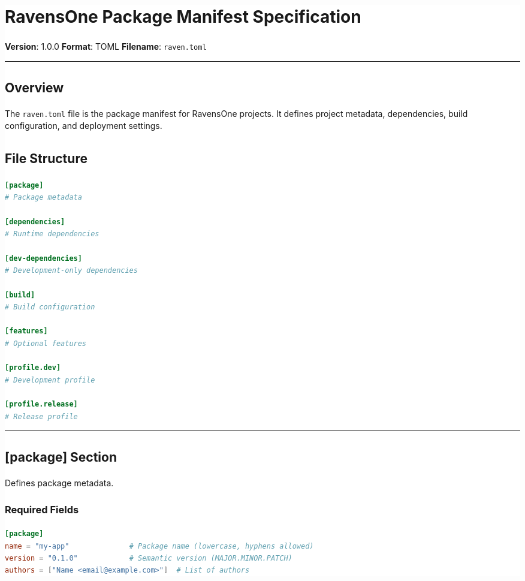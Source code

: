 # RavensOne Package Manifest Specification

**Version**: 1.0.0
**Format**: TOML
**Filename**: `raven.toml`

---

## Overview

The `raven.toml` file is the package manifest for RavensOne projects. It defines project metadata, dependencies, build configuration, and deployment settings.

## File Structure

```toml
[package]
# Package metadata

[dependencies]
# Runtime dependencies

[dev-dependencies]
# Development-only dependencies

[build]
# Build configuration

[features]
# Optional features

[profile.dev]
# Development profile

[profile.release]
# Release profile
```

---

## [package] Section

Defines package metadata.

### Required Fields

```toml
[package]
name = "my-app"              # Package name (lowercase, hyphens allowed)
version = "0.1.0"            # Semantic version (MAJOR.MINOR.PATCH)
authors = ["Name <email@example.com>"]  # List of authors
```

